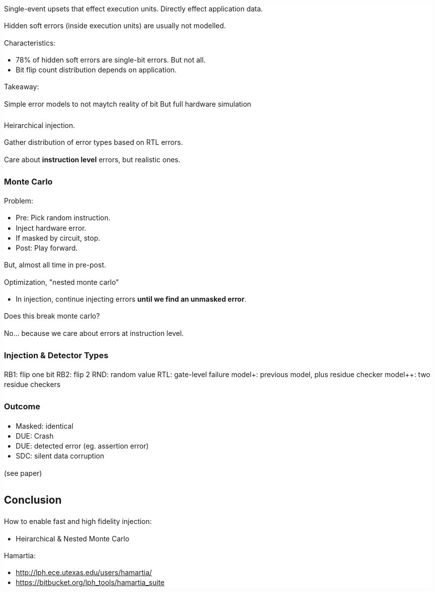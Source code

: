 Single-event upsets that effect execution units. Directly effect application data.

Hidden soft errors (inside execution units) are usually not modelled.

Characteristics:

* 78% of hidden soft errors are single-bit errors. But not all.
* Bit flip count distribution depends on application.

Takeaway:

Simple error models to not maytch reality of bit
But full hardware simulation 

###

Heirarchical injection.

Gather distribution of error types based on RTL errors.

Care about **instruction level** errors, but realistic ones.

### Monte Carlo

Problem:

* Pre: Pick random instruction.
* Inject hardware error.
* If masked by circuit, stop.
* Post: Play forward.

But, almost all time in pre-post.

Optimization, "nested monte carlo"

* In injection, continue injecting errors **until we find an unmasked error**.

Does this break monte carlo?

No... because we care about errors at instruction level.

### Injection & Detector Types

RB1: flip one bit
RB2: flip 2
RND: random value
RTL: gate-level failure
model+: previous model, plus residue checker
model++: two residue checkers

### Outcome

- Masked: identical
- DUE: Crash
- DUE: detected error (eg. assertion error)
- SDC: silent data corruption

(see paper)

## Conclusion

How to enable fast and high fidelity injection:

* Heirarchical & Nested Monte Carlo

Hamartia:

* http://lph.ece.utexas.edu/users/hamartia/
* https://bitbucket.org/lph_tools/hamartia_suite

